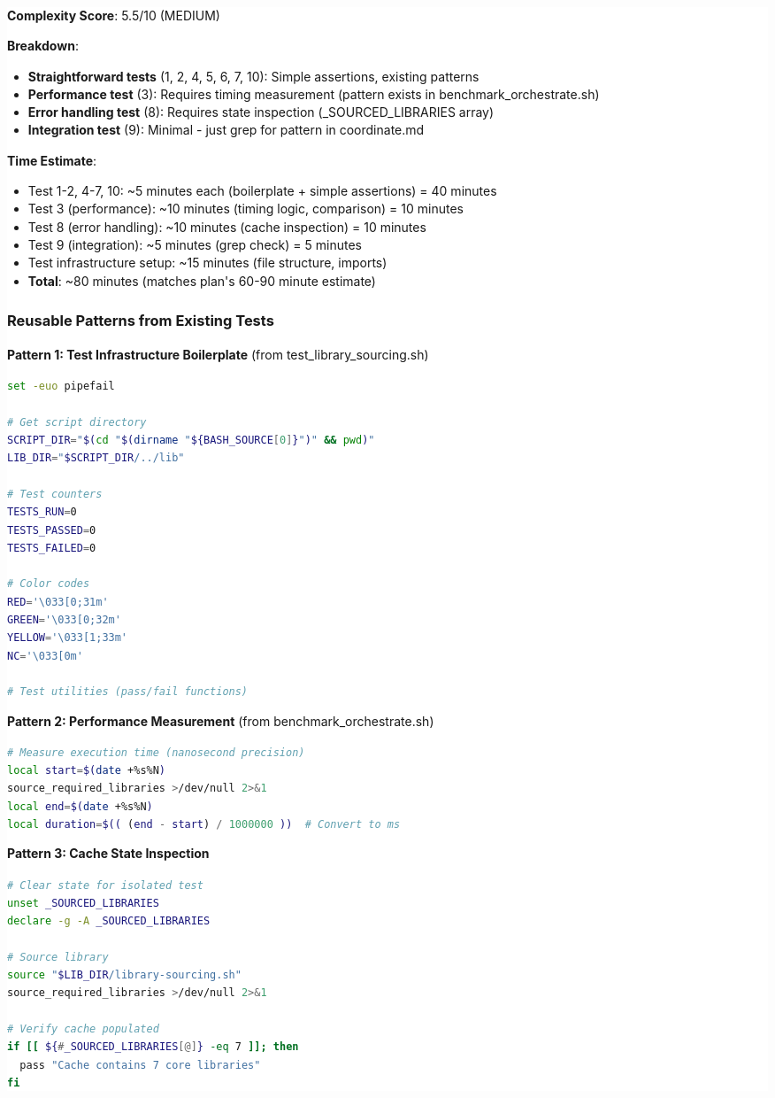 **Complexity Score**: 5.5/10 (MEDIUM)

**Breakdown**:
- **Straightforward tests** (1, 2, 4, 5, 6, 7, 10): Simple assertions, existing patterns
- **Performance test** (3): Requires timing measurement (pattern exists in benchmark_orchestrate.sh)
- **Error handling test** (8): Requires state inspection (_SOURCED_LIBRARIES array)
- **Integration test** (9): Minimal - just grep for pattern in coordinate.md

**Time Estimate**:
- Test 1-2, 4-7, 10: ~5 minutes each (boilerplate + simple assertions) = 40 minutes
- Test 3 (performance): ~10 minutes (timing logic, comparison) = 10 minutes
- Test 8 (error handling): ~10 minutes (cache inspection) = 10 minutes
- Test 9 (integration): ~5 minutes (grep check) = 5 minutes
- Test infrastructure setup: ~15 minutes (file structure, imports)
- **Total**: ~80 minutes (matches plan's 60-90 minute estimate)

### Reusable Patterns from Existing Tests

**Pattern 1: Test Infrastructure Boilerplate** (from test_library_sourcing.sh)
```bash
set -euo pipefail

# Get script directory
SCRIPT_DIR="$(cd "$(dirname "${BASH_SOURCE[0]}")" && pwd)"
LIB_DIR="$SCRIPT_DIR/../lib"

# Test counters
TESTS_RUN=0
TESTS_PASSED=0
TESTS_FAILED=0

# Color codes
RED='\033[0;31m'
GREEN='\033[0;32m'
YELLOW='\033[1;33m'
NC='\033[0m'

# Test utilities (pass/fail functions)
```

**Pattern 2: Performance Measurement** (from benchmark_orchestrate.sh)
```bash
# Measure execution time (nanosecond precision)
local start=$(date +%s%N)
source_required_libraries >/dev/null 2>&1
local end=$(date +%s%N)
local duration=$(( (end - start) / 1000000 ))  # Convert to ms
```

**Pattern 3: Cache State Inspection**
```bash
# Clear state for isolated test
unset _SOURCED_LIBRARIES
declare -g -A _SOURCED_LIBRARIES

# Source library
source "$LIB_DIR/library-sourcing.sh"
source_required_libraries >/dev/null 2>&1

# Verify cache populated
if [[ ${#_SOURCED_LIBRARIES[@]} -eq 7 ]]; then
  pass "Cache contains 7 core libraries"
fi
```
